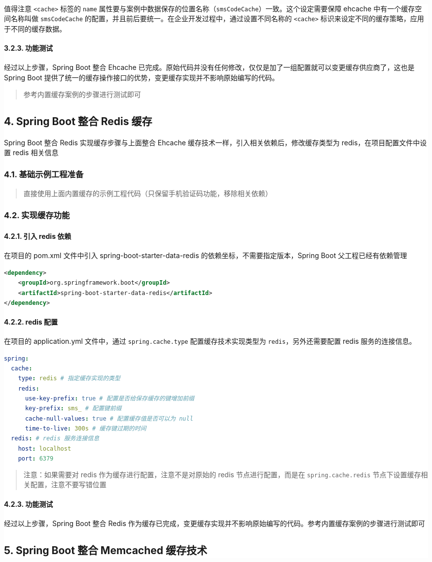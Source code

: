 值得注意 `<cache>` 标签的 `name` 属性要与案例中数据保存的位置名称（`smsCodeCache`）一致。这个设定需要保障 ehcache 中有一个缓存空间名称叫做 `smsCodeCache` 的配置，并且前后要统一。在企业开发过程中，通过设置不同名称的 `<cache>` 标识来设定不同的缓存策略，应用于不同的缓存数据。

#### 3.2.3. 功能测试

经过以上步骤，Spring Boot 整合 Ehcache 已完成。原始代码并没有任何修改，仅仅是加了一组配置就可以变更缓存供应商了，这也是 Spring Boot 提供了统一的缓存操作接口的优势，变更缓存实现并不影响原始编写的代码。

> 参考内置缓存案例的步骤进行测试即可

## 4. Spring Boot 整合 Redis 缓存

Spring Boot 整合 Redis 实现缓存步骤与上面整合 Ehcache 缓存技术一样，引入相关依赖后，修改缓存类型为 redis，在项目配置文件中设置 redis 相关信息

### 4.1. 基础示例工程准备

> 直接使用上面内置缓存的示例工程代码（只保留手机验证码功能，移除相关依赖）

### 4.2. 实现缓存功能

#### 4.2.1. 引入 redis 依赖

在项目的 pom.xml 文件中引入 spring-boot-starter-data-redis 的依赖坐标，不需要指定版本，Spring Boot 父工程已经有依赖管理

```xml
<dependency>
    <groupId>org.springframework.boot</groupId>
    <artifactId>spring-boot-starter-data-redis</artifactId>
</dependency>
```

#### 4.2.2. redis 配置

在项目的 application.yml 文件中，通过 `spring.cache.type` 配置缓存技术实现类型为 `redis`，另外还需要配置 redis 服务的连接信息。

```yml
spring:
  cache:
    type: redis # 指定缓存实现的类型
    redis:
      use-key-prefix: true # 配置是否给保存缓存的键增加前缀
      key-prefix: sms_ # 配置键前缀
      cache-null-values: true # 配置缓存值是否可以为 null
      time-to-live: 300s # 缓存键过期的时间
  redis: # redis 服务连接信息
    host: localhost
    port: 6379
```

> 注意：如果需要对 redis 作为缓存进行配置，注意不是对原始的 redis 节点进行配置，而是在 `spring.cache.redis` 节点下设置缓存相关配置，注意不要写错位置

#### 4.2.3. 功能测试

经过以上步骤，Spring Boot 整合 Redis 作为缓存已完成，变更缓存实现并不影响原始编写的代码。参考内置缓存案例的步骤进行测试即可

## 5. Spring Boot 整合 Memcached 缓存技术
